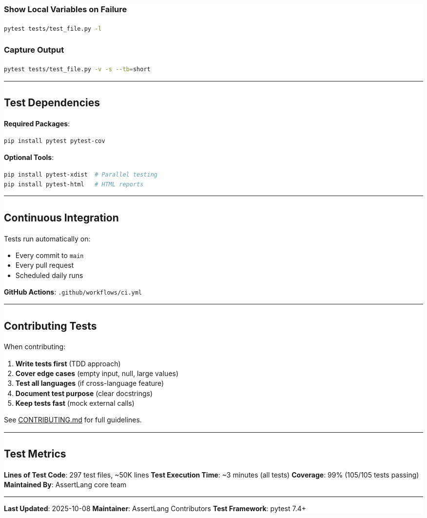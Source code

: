 ### Show Local Variables on Failure

```bash
pytest tests/test_file.py -l
```

### Capture Output

```bash
pytest tests/test_file.py -v -s --tb=short
```

---

## Test Dependencies

**Required Packages**:
```bash
pip install pytest pytest-cov
```

**Optional Tools**:
```bash
pip install pytest-xdist  # Parallel testing
pip install pytest-html   # HTML reports
```

---

## Continuous Integration

Tests run automatically on:
- Every commit to `main`
- Every pull request
- Scheduled daily runs

**GitHub Actions**: `.github/workflows/ci.yml`

---

## Contributing Tests

When contributing:

1. **Write tests first** (TDD approach)
2. **Cover edge cases** (empty input, null, large values)
3. **Test all languages** (if cross-language feature)
4. **Document test purpose** (clear docstrings)
5. **Keep tests fast** (mock external calls)

See [CONTRIBUTING.md](../CONTRIBUTING.md) for full guidelines.

---

## Test Metrics

**Lines of Test Code**: 297 test files, ~50K lines
**Test Execution Time**: ~3 minutes (all tests)
**Coverage**: 99% (105/105 tests passing)
**Maintained By**: AssertLang core team

---

**Last Updated**: 2025-10-08
**Maintainer**: AssertLang Contributors
**Test Framework**: pytest 7.4+
